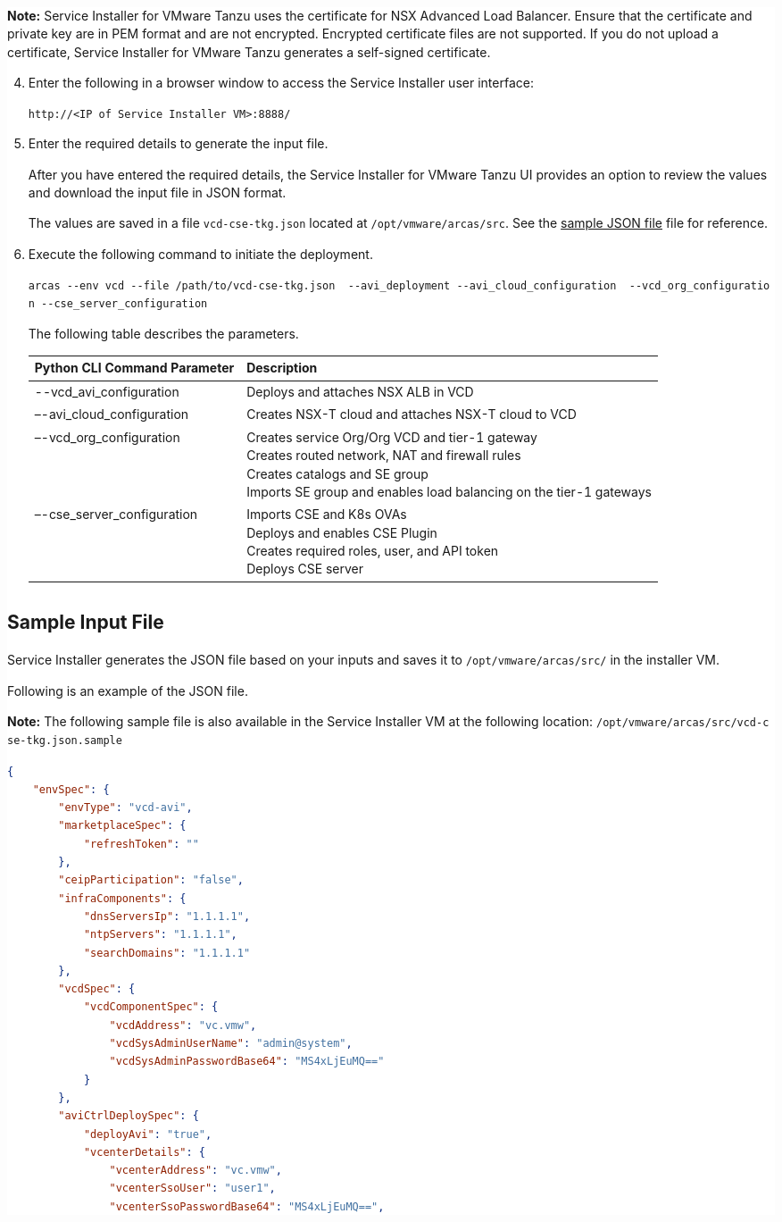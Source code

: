    **Note:** Service Installer for VMware Tanzu uses the certificate for NSX Advanced Load Balancer. Ensure that the certificate and private key are in PEM format and are not encrypted. Encrypted certificate files are not supported. If you do not upload a certificate, Service Installer for VMware Tanzu generates a self-signed certificate.

4. Enter the following in a browser window to access the Service Installer user interface:

    `http://<IP of Service Installer VM>:8888/`

5. Enter the required details to generate the input file.

   After you have entered the required details, the Service Installer for VMware Tanzu UI provides an option to review the values and download the input file in JSON format.

   The values are saved in a file `vcd-cse-tkg.json` located at `/opt/vmware/arcas/src`. See the [sample JSON file](#sample-input-file) file for reference.

6. Execute the following command to initiate the deployment.
   ```
   arcas --env vcd --file /path/to/vcd-cse-tkg.json  --avi_deployment --avi_cloud_configuration  --vcd_org_configuration --cse_server_configuration 
   ```

   The following table describes the parameters.

   | **Python CLI Command Parameter** | **Description**                                                                                                                                                                                          |
   |---|---|
   | --vcd_avi_configuration             | Deploys and attaches NSX ALB in VCD                                                                                                                                                                  |
   | –-avi_cloud_configuration    | Creates NSX-T cloud and attaches NSX-T cloud to VCD                                                                                                                                                   |
   | –-vcd_org_configuration      | Creates service Org/Org VCD and tier-1 gateway <br>Creates routed network, NAT and firewall rules <br>Creates catalogs and SE group<br>Imports SE group and enables load balancing on the tier-1 gateways |
   | –-cse_server_configuration   | Imports CSE and K8s OVAs <br>Deploys and enables CSE Plugin<br>Creates required roles, user, and API token <br>Deploys CSE server                                                                     |

## <a id="sample-input-file"> </a> Sample Input File

Service Installer generates the JSON file based on your inputs and saves it to `/opt/vmware/arcas/src/` in the installer VM.

Following is an example of the JSON file.

 **Note:** The following sample file is also available in the Service Installer VM at the following location: `/opt/vmware/arcas/src/vcd-cse-tkg.json.sample`

```json
{
	"envSpec": {
		"envType": "vcd-avi",
		"marketplaceSpec": {
			"refreshToken": "" 
		},
		"ceipParticipation": "false",
		"infraComponents": {
			"dnsServersIp": "1.1.1.1",
			"ntpServers": "1.1.1.1",
			"searchDomains": "1.1.1.1"
		},
		"vcdSpec": {
			"vcdComponentSpec": {
				"vcdAddress": "vc.vmw", 
				"vcdSysAdminUserName": "admin@system", 
				"vcdSysAdminPasswordBase64": "MS4xLjEuMQ==" 
			}
		},
		"aviCtrlDeploySpec": {
			"deployAvi": "true", 
			"vcenterDetails": {
				"vcenterAddress": "vc.vmw", 
				"vcenterSsoUser": "user1", 
				"vcenterSsoPasswordBase64": "MS4xLjEuMQ==", 
```